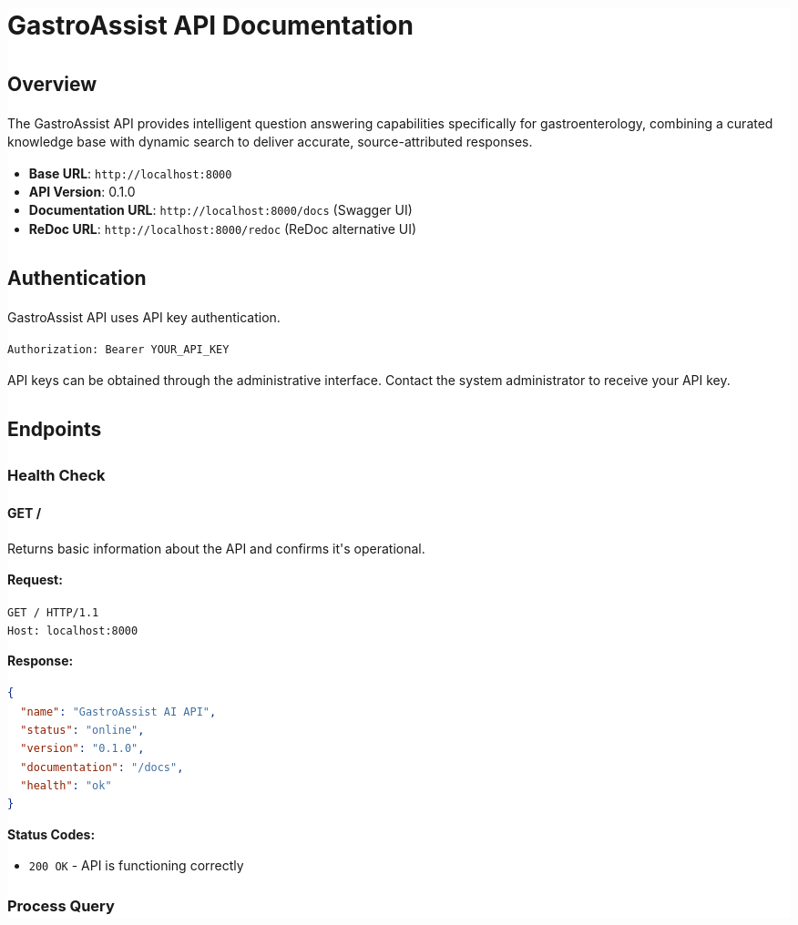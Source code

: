 # GastroAssist API Documentation

## Overview

The GastroAssist API provides intelligent question answering capabilities specifically for gastroenterology, combining a curated knowledge base with dynamic search to deliver accurate, source-attributed responses.

- **Base URL**: `http://localhost:8000`
- **API Version**: 0.1.0
- **Documentation URL**: `http://localhost:8000/docs` (Swagger UI)
- **ReDoc URL**: `http://localhost:8000/redoc` (ReDoc alternative UI)

## Authentication

GastroAssist API uses API key authentication. 

```
Authorization: Bearer YOUR_API_KEY
```

API keys can be obtained through the administrative interface. Contact the system administrator to receive your API key.

## Endpoints

### Health Check

#### GET /

Returns basic information about the API and confirms it's operational.

**Request:**
```http
GET / HTTP/1.1
Host: localhost:8000
```

**Response:**
```json
{
  "name": "GastroAssist AI API",
  "status": "online",
  "version": "0.1.0",
  "documentation": "/docs",
  "health": "ok"
}
```

**Status Codes:**
- `200 OK` - API is functioning correctly

### Process Query
